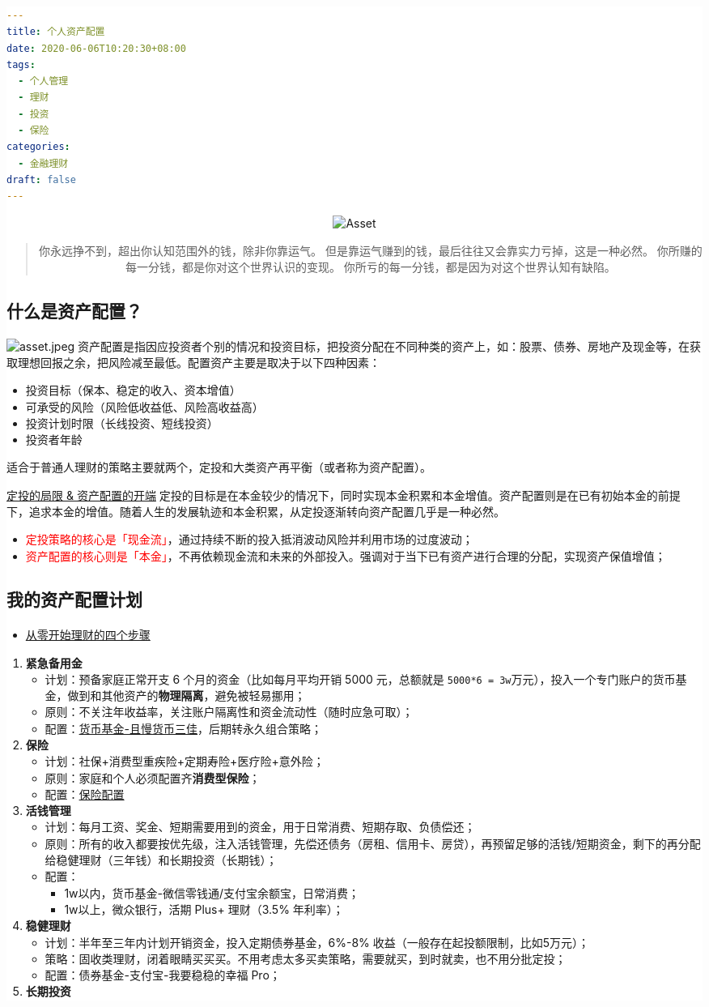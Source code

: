 ```yaml
---
title: 个人资产配置
date: 2020-06-06T10:20:30+08:00
tags:
  - 个人管理
  - 理财
  - 投资
  - 保险
categories:
  - 金融理财
draft: false
---
```


<div align=center>
<img src="https://seanxpcom-1252122045.cos.ap-nanjing.myqcloud.com/Asset-Allocation/0.jpg" alt='Asset'/>
<blockquote class="blockquote-center">你永远挣不到，超出你认知范围外的钱，除非你靠运气。
但是靠运气赚到的钱，最后往往又会靠实力亏掉，这是一种必然。
你所赚的每一分钱，都是你对这个世界认识的变现。
你所亏的每一分钱，都是因为对这个世界认知有缺陷。
</blockquote>
</div>


## 什么是资产配置？
![asset.jpeg](https://seanxpcom-1252122045.cos.ap-nanjing.myqcloud.com/Asset-Allocation/1.jpg)
资产配置是指因应投资者个别的情况和投资目标，把投资分配在不同种类的资产上，如：股票、债券、房地产及现金等，在获取理想回报之余，把风险减至最低。配置资产主要是取决于以下四种因素：
* 投资目标（保本、稳定的收入、资本增值）
* 可承受的风险（风险低收益低、风险高收益高）
* 投资计划时限（长线投资、短线投资）
* 投资者年龄

适合于普通人理财的策略主要就两个，定投和大类资产再平衡（或者称为资产配置）。

[定投的局限 & 资产配置的开端](http://yetanmoney.com/begin-portfolio/)
定投的目标是在本金较少的情况下，同时实现本金积累和本金增值。资产配置则是在已有初始本金的前提下，追求本金的增值。随着人生的发展轨迹和本金积累，从定投逐渐转向资产配置几乎是一种必然。
* <font color=red>定投策略的核心是「现金流」</font>，通过持续不断的投入抵消波动风险并利用市场的过度波动；
* <font color=red>资产配置的核心则是「本金」</font>，不再依赖现金流和未来的外部投入。强调对于当下已有资产进行合理的分配，实现资产保值增值；

## 我的资产配置计划
* [从零开始理财的四个步骤](https://mp.weixin.qq.com/s/Oi4kp88g7gMcpunoKwSdrQ)

1. **紧急备用金**
	* 计划：预备家庭正常开支 6 个月的资金（比如每月平均开销 5000 元，总额就是 `5000*6 = 3w`万元），投入一个专门账户的货币基金，做到和其他资产的**物理隔离**，避免被轻易挪用；
	* 原则：不关注年收益率，关注账户隔离性和资金流动性（随时应急可取）；
	* 配置：[货币基金-且慢货币三佳](https://qieman.com/strategies/xcash/index?title=%E8%B4%A7%E5%B8%81%E4%B8%89%E4%BD%B3)，后期转永久组合策略；
2. **保险**
	* 计划：社保+消费型重疾险+定期寿险+医疗险+意外险；
	* 原则：家庭和个人必须配置齐**消费型保险**；
	* 配置：[保险配置](https://seanxp.com//2019/02/25/insurance/)
3. **活钱管理**
	* 计划：每月工资、奖金、短期需要用到的资金，用于日常消费、短期存取、负债偿还；
	* 原则：所有的收入都要按优先级，注入活钱管理，先偿还债务（房租、信用卡、房贷），再预留足够的活钱/短期资金，剩下的再分配给稳健理财（三年钱）和长期投资（长期钱）；
	* 配置：
		* 1w以内，货币基金-微信零钱通/支付宝余额宝，日常消费； 
		* 1w以上，微众银行，活期 Plus+ 理财（3.5% 年利率）；
4. **稳健理财**
	* 计划：半年至三年内计划开销资金，投入定期债券基金，6%-8% 收益（一般存在起投额限制，比如5万元）；
	* 策略：固收类理财，闭着眼睛买买买。不用考虑太多买卖策略，需要就买，到时就卖，也不用分批定投；
	* 配置：债券基金-支付宝-我要稳稳的幸福 Pro；
5. **长期投资**